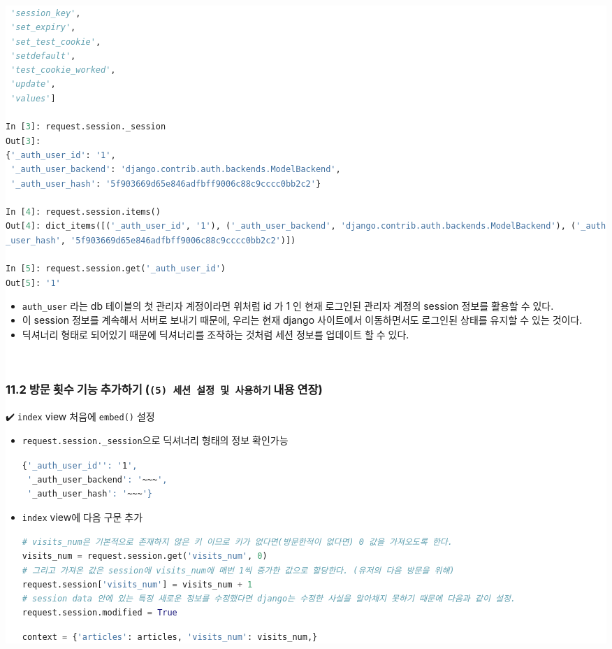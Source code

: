   ```python
   'session_key',
   'set_expiry',
   'set_test_cookie',
   'setdefault',
   'test_cookie_worked',
   'update',
   'values']
  
  In [3]: request.session._session                                                      
  Out[3]: 
  {'_auth_user_id': '1',
   '_auth_user_backend': 'django.contrib.auth.backends.ModelBackend',
   '_auth_user_hash': '5f903669d65e846adfbff9006c88c9cccc0bb2c2'}
  
  In [4]: request.session.items()                                                       
  Out[4]: dict_items([('_auth_user_id', '1'), ('_auth_user_backend', 'django.contrib.auth.backends.ModelBackend'), ('_auth_user_hash', '5f903669d65e846adfbff9006c88c9cccc0bb2c2')])
  
  In [5]: request.session.get('_auth_user_id')
  Out[5]: '1'
  ```

- `auth_user` 라는 db 테이블의 첫 관리자 계정이라면 위처럼 id 가 1 인 현재 로그인된 관리자 계정의 session 정보를 활용할 수 있다.
- 이 session 정보를 계속해서 서버로 보내기 때문에, 우리는 현재 django 사이트에서 이동하면서도 로그인된 상태를 유지할 수 있는 것이다.
- 딕셔너리 형태로 되어있기 때문에 딕셔너리를 조작하는 것처럼 세션 정보를 업데이트 할 수 있다.

<br>

### 11.2 방문 횟수 기능 추가하기 (`(5) 세션 설정 및 사용하기` 내용 연장)

:heavy_check_mark: `index` view 처음에 `embed()` 설정

- `request.session._session`으로 딕셔너리 형태의 정보 확인가능

  ```bash
  {'_auth_user_id'': '1',
   '_auth_user_backend': '~~~',
   '_auth_user_hash': '~~~'}
  ```

- `index` view에 다음 구문 추가

  ```python
  # visits_num은 기본적으로 존재하지 않은 키 이므로 키가 없다면(방문한적이 없다면) 0 값을 가져오도록 한다.
  visits_num = request.session.get('visits_num', 0)
  # 그리고 가져온 값은 session에 visits_num에 매번 1씩 증가한 값으로 할당한다. (유저의 다음 방문을 위해)
  request.session['visits_num'] = visits_num + 1
  # session data 안에 있는 특정 새로운 정보를 수정했다면 django는 수정한 사실을 알아채지 못하기 때문에 다음과 같이 설정.
  request.session.modified = True
  ```

  ```python
  context = {'articles': articles, 'visits_num': visits_num,}
  ```
